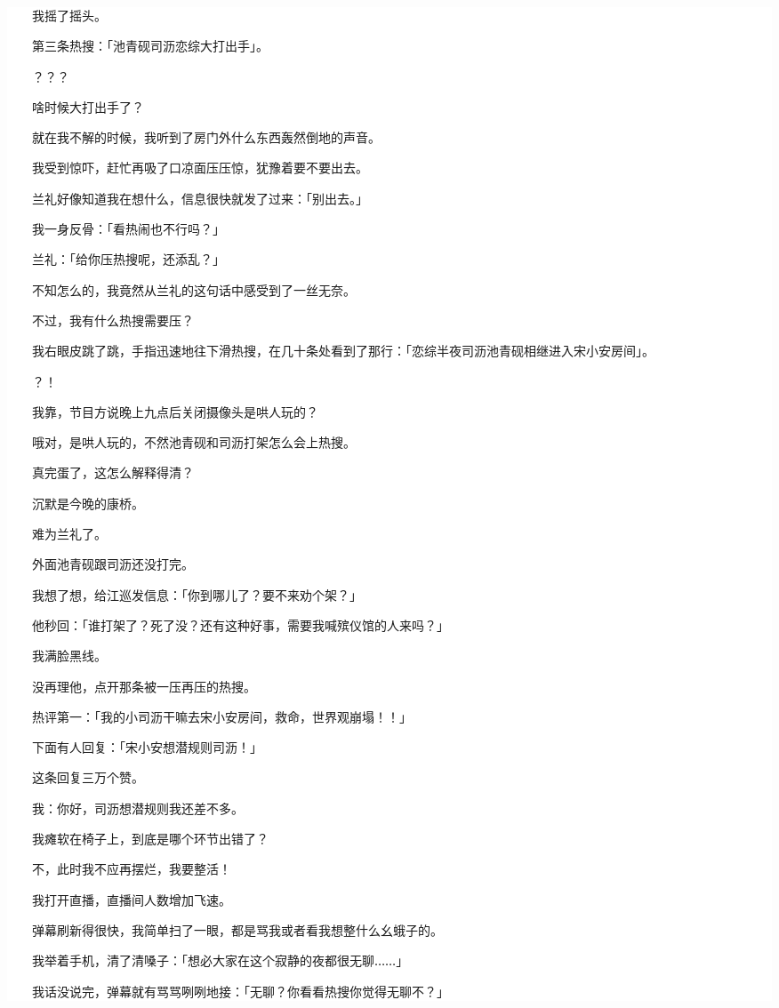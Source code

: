 &emsp;&emsp;我摇了摇头。  
  
&emsp;&emsp;第三条热搜：「池青砚司沥恋综大打出手」。  
  
&emsp;&emsp;？？？  
  
&emsp;&emsp;啥时候大打出手了？  
  
&emsp;&emsp;就在我不解的时候，我听到了房门外什么东西轰然倒地的声音。  
  
&emsp;&emsp;我受到惊吓，赶忙再吸了口凉面压压惊，犹豫着要不要出去。  
  
&emsp;&emsp;兰礼好像知道我在想什么，信息很快就发了过来：「别出去。」  
  
&emsp;&emsp;我一身反骨：「看热闹也不行吗？」  
  
&emsp;&emsp;兰礼：「给你压热搜呢，还添乱？」  
  
&emsp;&emsp;不知怎么的，我竟然从兰礼的这句话中感受到了一丝无奈。  
  
&emsp;&emsp;不过，我有什么热搜需要压？  
  
&emsp;&emsp;我右眼皮跳了跳，手指迅速地往下滑热搜，在几十条处看到了那行：「恋综半夜司沥池青砚相继进入宋小安房间」。  
  
&emsp;&emsp;？！  
  
&emsp;&emsp;我靠，节目方说晚上九点后关闭摄像头是哄人玩的？  
  
&emsp;&emsp;哦对，是哄人玩的，不然池青砚和司沥打架怎么会上热搜。  
  
&emsp;&emsp;真完蛋了，这怎么解释得清？  
  
&emsp;&emsp;沉默是今晚的康桥。  
  
&emsp;&emsp;难为兰礼了。  
  
&emsp;&emsp;外面池青砚跟司沥还没打完。  
  
&emsp;&emsp;我想了想，给江巡发信息：「你到哪儿了？要不来劝个架？」  
  
&emsp;&emsp;他秒回：「谁打架了？死了没？还有这种好事，需要我喊殡仪馆的人来吗？」  
  
&emsp;&emsp;我满脸黑线。  
  
&emsp;&emsp;没再理他，点开那条被一压再压的热搜。  
  
&emsp;&emsp;热评第一：「我的小司沥干嘛去宋小安房间，救命，世界观崩塌！！」  
  
&emsp;&emsp;下面有人回复：「宋小安想潜规则司沥！」  
  
&emsp;&emsp;这条回复三万个赞。  
  
&emsp;&emsp;我：你好，司沥想潜规则我还差不多。  
  
&emsp;&emsp;我瘫软在椅子上，到底是哪个环节出错了？  
  
&emsp;&emsp;不，此时我不应再摆烂，我要整活！  
  
&emsp;&emsp;我打开直播，直播间人数增加飞速。  
  
&emsp;&emsp;弹幕刷新得很快，我简单扫了一眼，都是骂我或者看我想整什么幺蛾子的。  
  
&emsp;&emsp;我举着手机，清了清嗓子：「想必大家在这个寂静的夜都很无聊……」  
  
&emsp;&emsp;我话没说完，弹幕就有骂骂咧咧地接：「无聊？你看看热搜你觉得无聊不？」  
  